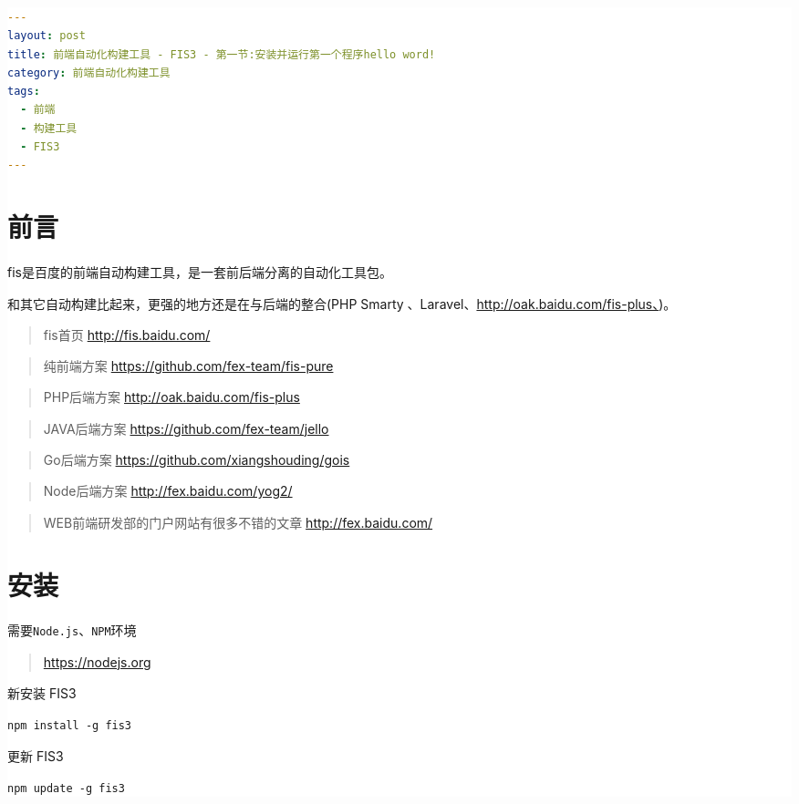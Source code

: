 ```yaml
---
layout: post
title: 前端自动化构建工具 - FIS3 - 第一节:安装并运行第一个程序hello word!
category: 前端自动化构建工具
tags: 
  - 前端
  - 构建工具
  - FIS3
---
```


# 前言

fis是百度的前端自动构建工具，是一套前后端分离的自动化工具包。

和其它自动构建比起来，更强的地方还是在与后端的整合(PHP Smarty 、Laravel、http://oak.baidu.com/fis-plus、)。

> fis首页
> http://fis.baidu.com/

> 纯前端方案
> https://github.com/fex-team/fis-pure

> PHP后端方案
> http://oak.baidu.com/fis-plus

> JAVA后端方案
> https://github.com/fex-team/jello

> Go后端方案
> https://github.com/xiangshouding/gois

> Node后端方案
> http://fex.baidu.com/yog2/

> WEB前端研发部的门户网站有很多不错的文章
> http://fex.baidu.com/

# 安装

需要`Node.js`、`NPM`环境

> https://nodejs.org

新安装 FIS3

```
npm install -g fis3
```

更新 FIS3

```
npm update -g fis3
```
